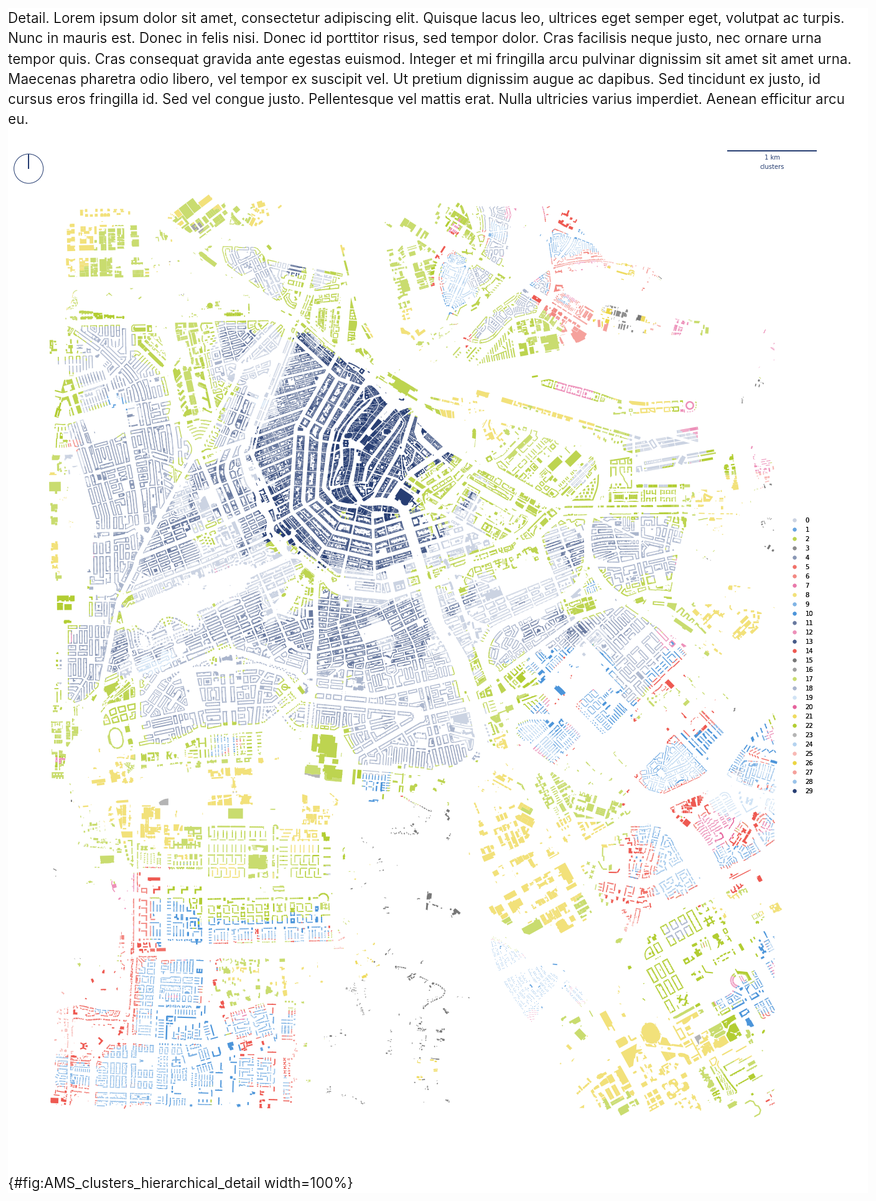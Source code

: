 Detail. Lorem ipsum dolor sit amet, consectetur adipiscing elit. Quisque lacus leo, ultrices eget semper eget, volutpat ac turpis. Nunc in mauris est. Donec in felis nisi. Donec id porttitor risus, sed tempor dolor. Cras facilisis neque justo, nec ornare urna tempor quis. Cras consequat gravida ante egestas euismod. Integer et mi fringilla arcu pulvinar dignissim sit amet sit amet urna. Maecenas pharetra odio libero, vel tempor ex suscipit vel. Ut pretium dignissim augue ac dapibus. Sed tincidunt ex justo, id cursus eros fringilla id. Sed vel congue justo. Pellentesque vel mattis erat. Nulla ultricies varius imperdiet. Aenean efficitur arcu eu.

![Long caption under img](source/figures/ch8/AMS_clusters_hierarchical_detail.png "Short caption"){#fig:AMS_clusters_hierarchical_detail width=100%}
